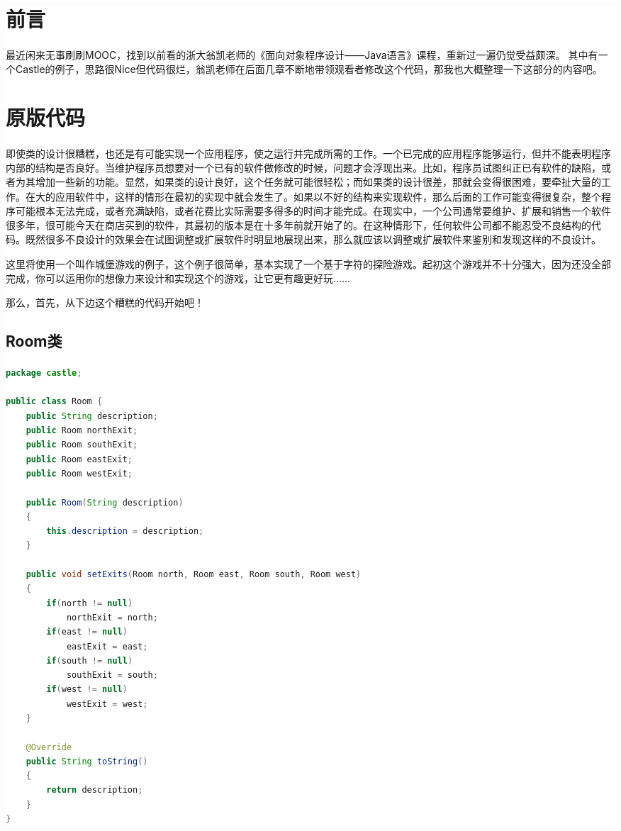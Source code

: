 ﻿# 前言
最近闲来无事刷刷MOOC，找到以前看的浙大翁凯老师的《面向对象程序设计——Java语言》课程，重新过一遍仍觉受益颇深。
其中有一个Castle的例子，思路很Nice但代码很烂，翁凯老师在后面几章不断地带领观看者修改这个代码，那我也大概整理一下这部分的内容吧。

# 原版代码
即使类的设计很糟糕，也还是有可能实现一个应用程序，使之运行并完成所需的工作。一个已完成的应用程序能够运行，但并不能表明程序内部的结构是否良好。当维护程序员想要对一个已有的软件做修改的时候，问题才会浮现出来。比如，程序员试图纠正已有软件的缺陷，或者为其增加一些新的功能。显然，如果类的设计良好，这个任务就可能很轻松；而如果类的设计很差，那就会变得很困难，要牵扯大量的工作。在大的应用软件中，这样的情形在最初的实现中就会发生了。如果以不好的结构来实现软件，那么后面的工作可能变得很复杂，整个程序可能根本无法完成，或者充满缺陷，或者花费比实际需要多得多的时间才能完成。在现实中，一个公司通常要维护、扩展和销售一个软件很多年，很可能今天在商店买到的软件，其最初的版本是在十多年前就开始了的。在这种情形下，任何软件公司都不能忍受不良结构的代码。既然很多不良设计的效果会在试图调整或扩展软件时明显地展现出来，那么就应该以调整或扩展软件来鉴别和发现这样的不良设计。

这里将使用一个叫作城堡游戏的例子，这个例子很简单，基本实现了一个基于字符的探险游戏。起初这个游戏并不十分强大，因为还没全部完成，你可以运用你的想像力来设计和实现这个的游戏，让它更有趣更好玩……


那么，首先，从下边这个糟糕的代码开始吧！

## Room类

```java
package castle;

public class Room {
    public String description;
    public Room northExit;
    public Room southExit;
    public Room eastExit;
    public Room westExit;

    public Room(String description) 
    {
        this.description = description;
    }

    public void setExits(Room north, Room east, Room south, Room west) 
    {
        if(north != null)
            northExit = north;
        if(east != null)
            eastExit = east;
        if(south != null)
            southExit = south;
        if(west != null)
            westExit = west;
    }

    @Override
    public String toString()
    {
        return description;
    }
}

```
